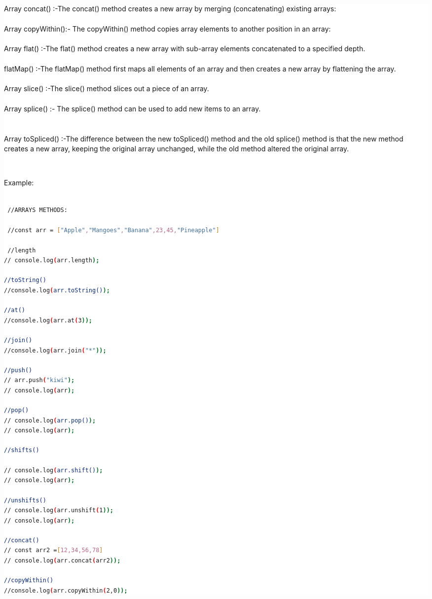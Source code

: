 Array concat() :-The concat() method creates a new array by merging (concatenating) existing arrays:
<br><br>
Array copyWithin():- The copyWithin() method copies array elements to another position in an array:
<br><br>
Array flat() :-The flat() method creates a new array with sub-array elements concatenated to a specified depth.
<br><br>
flatMap() :-The flatMap() method first maps all elements of an array and then creates a new array by flattening the array.
<br><br>
Array slice() :-The slice() method slices out a piece of an array.
<br><br>
Array splice() :- The splice() method can be used to add new items to an array.
<br><br><br>
Array toSpliced() :-The difference between the new toSpliced() method and the old splice() method is that the new method creates a new array, keeping the original array unchanged, while the old method altered the original array.

<br>

Example:

```bash

 //ARRAYS METHODS:

 //const arr = ["Apple","Mangoes","Banana",23,45,"Pineapple"]

 //length
// console.log(arr.length);

//toString()
//console.log(arr.toString());

//at()
//console.log(arr.at(3));

//join()
//console.log(arr.join("*"));

//push()
// arr.push("kiwi");
// console.log(arr);

//pop()
// console.log(arr.pop());
// console.log(arr);

//shifts()

// console.log(arr.shift());
// console.log(arr);

//unshifts()
// console.log(arr.unshift(1));
// console.log(arr);

//concat()
// const arr2 =[12,34,56,78]
// console.log(arr.concat(arr2));

//copyWithin()
//console.log(arr.copyWithin(2,0));

```